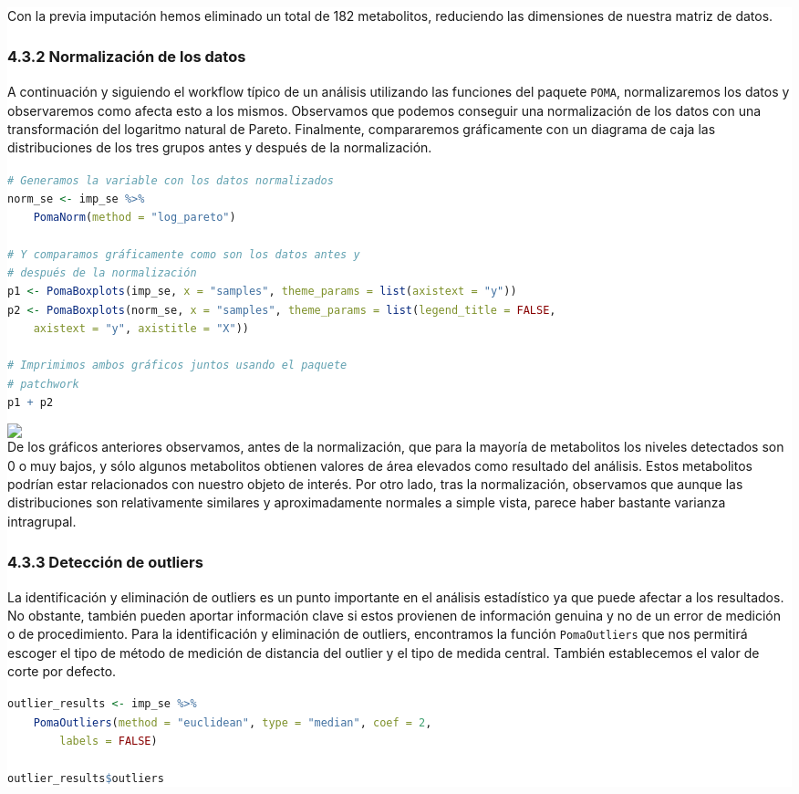 Con la previa imputación hemos eliminado un total de 182 metabolitos,
reduciendo las dimensiones de nuestra matriz de datos.

### 4.3.2 Normalización de los datos

A continuación y siguiendo el workflow típico de un análisis utilizando
las funciones del paquete `POMA`, normalizaremos los datos y
observaremos como afecta esto a los mismos. Observamos que podemos
conseguir una normalización de los datos con una transformación del
logaritmo natural de Pareto. Finalmente, compararemos gráficamente con
un diagrama de caja las distribuciones de los tres grupos antes y
después de la normalización.

``` r
# Generamos la variable con los datos normalizados
norm_se <- imp_se %>%
    PomaNorm(method = "log_pareto")

# Y comparamos gráficamente como son los datos antes y
# después de la normalización
p1 <- PomaBoxplots(imp_se, x = "samples", theme_params = list(axistext = "y"))
p2 <- PomaBoxplots(norm_se, x = "samples", theme_params = list(legend_title = FALSE,
    axistext = "y", axistitle = "X"))

# Imprimimos ambos gráficos juntos usando el paquete
# patchwork
p1 + p2
```

<img src="código-PEC-1_files/figure-gfm/se Norm-1.png" style="display: block; margin: auto;" />
De los gráficos anteriores observamos, antes de la normalización, que
para la mayoría de metabolitos los niveles detectados son 0 o muy bajos,
y sólo algunos metabolitos obtienen valores de área elevados como
resultado del análisis. Estos metabolitos podrían estar relacionados con
nuestro objeto de interés. Por otro lado, tras la normalización,
observamos que aunque las distribuciones son relativamente similares y
aproximadamente normales a simple vista, parece haber bastante varianza
intragrupal.

### 4.3.3 Detección de outliers

La identificación y eliminación de outliers es un punto importante en el
análisis estadístico ya que puede afectar a los resultados. No obstante,
también pueden aportar información clave si estos provienen de
información genuina y no de un error de medición o de procedimiento.
Para la identificación y eliminación de outliers, encontramos la función
`PomaOutliers` que nos permitirá escoger el tipo de método de medición
de distancia del outlier y el tipo de medida central. También
establecemos el valor de corte por defecto.

``` r
outlier_results <- imp_se %>%
    PomaOutliers(method = "euclidean", type = "median", coef = 2,
        labels = FALSE)

outlier_results$outliers
```
